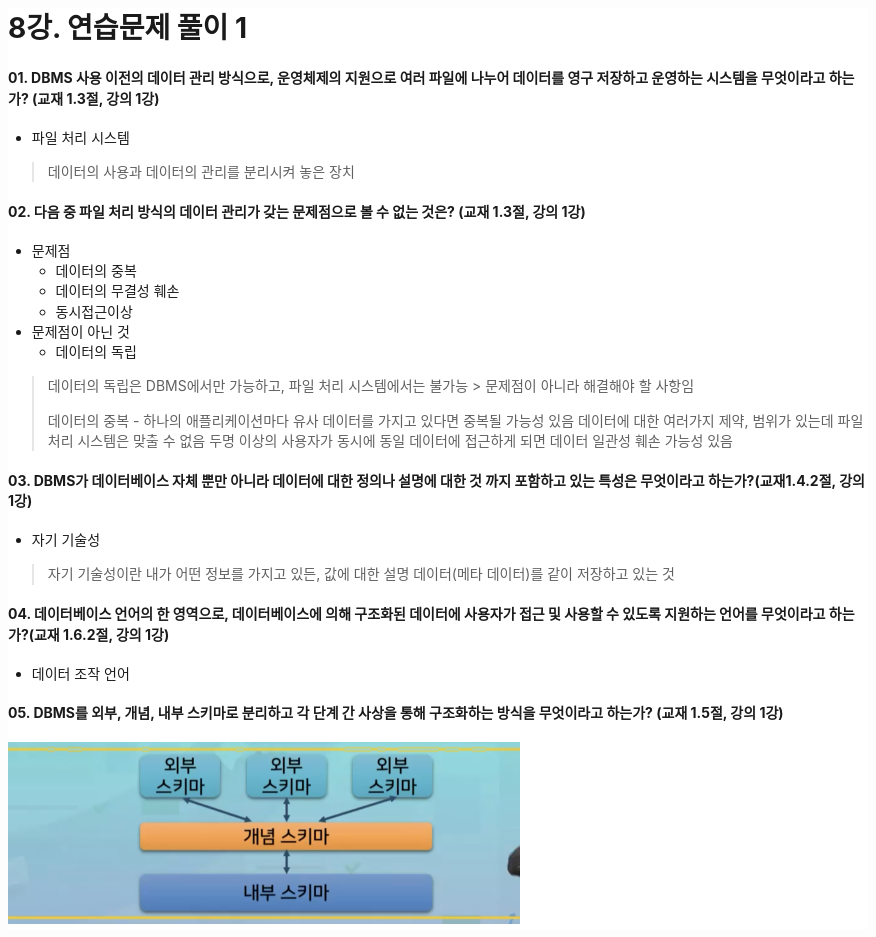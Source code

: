 # 8강. 연습문제 풀이 1

#### 01. DBMS 사용 이전의 데이터 관리 방식으로, 운영체제의 지원으로 여러 파일에 나누어 데이터를 영구 저장하고 운영하는 시스템을 무엇이라고 하는가? (교재 1.3절, 강의 1강)

- 파일 처리 시스템

> 데이터의 사용과 데이터의 관리를 분리시켜 놓은 장치



#### 02. 다음 중 파일 처리 방식의 데이터 관리가 갖는 문제점으로 볼 수 없는 것은? (교재 1.3절, 강의 1강)

- 문제점
  - 데이터의 중복
  - 데이터의 무결성 훼손
  - 동시접근이상
- 문제점이 아닌 것
  - 데이터의 독립

> 데이터의 독립은 DBMS에서만 가능하고, 파일 처리 시스템에서는 불가능 > 문제점이 아니라 해결해야 할 사항임
>
> 데이터의 중복 - 하나의 애플리케이션마다 유사 데이터를 가지고 있다면 중복될 가능성 있음
> 데이터에 대한 여러가지 제약, 범위가 있는데 파일 처리 시스템은 맞출 수 없음
> 두명 이상의 사용자가 동시에 동일 데이터에 접근하게 되면 데이터 일관성 훼손 가능성 있음



#### 03. DBMS가 데이터베이스 자체 뿐만 아니라 데이터에 대한 정의나 설명에 대한 것 까지 포함하고 있는 특성은 무엇이라고 하는가?(교재1.4.2절, 강의 1강)

- 자기 기술성

> 자기 기술성이란 내가 어떤 정보를 가지고 있든, 값에 대한 설명 데이터(메타 데이터)를 같이 저장하고 있는 것



#### 04. 데이터베이스 언어의 한 영역으로, 데이터베이스에 의해 구조화된 데이터에 사용자가 접근 및 사용할 수 있도록 지원하는 언어를 무엇이라고 하는가?(교재 1.6.2절, 강의 1강)

- 데이터 조작 언어



#### 05. DBMS를 외부, 개념, 내부 스키마로 분리하고 각 단계 간 사상을 통해 구조화하는 방식을 무엇이라고 하는가? (교재 1.5절, 강의 1강)

<img src="./assets/Screenshot 2024-04-17 at 12.36.31 AM.png" alt="Screenshot 2024-04-17 at 12.36.31 AM" style="zoom:50%;" />
